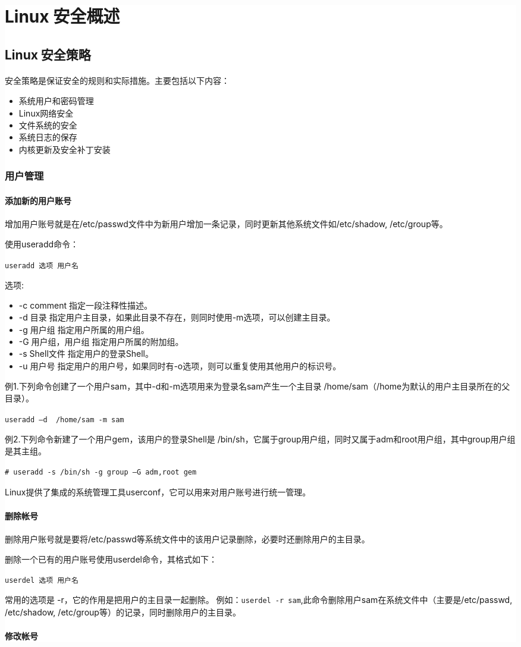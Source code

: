 # Linux 安全概述

## Linux 安全策略

安全策略是保证安全的规则和实际措施。主要包括以下内容：

- 系统用户和密码管理
- Linux网络安全
- 文件系统的安全
- 系统日志的保存
- 内核更新及安全补丁安装

### 用户管理

#### 添加新的用户账号
增加用户账号就是在/etc/passwd文件中为新用户增加一条记录，同时更新其他系统文件如/etc/shadow, /etc/group等。

使用useradd命令：
```
useradd 选项 用户名
```
选项:
- -c comment 指定一段注释性描述。
- -d 目录 指定用户主目录，如果此目录不存在，则同时使用-m选项，可以创建主目录。
- -g 用户组 指定用户所属的用户组。
- -G 用户组，用户组 指定用户所属的附加组。
- -s Shell文件 指定用户的登录Shell。
- -u 用户号 指定用户的用户号，如果同时有-o选项，则可以重复使用其他用户的标识号。

例1.下列命令创建了一个用户sam，其中-d和-m选项用来为登录名sam产生一个主目录 /home/sam（/home为默认的用户主目录所在的父目录）。
```
useradd –d  /home/sam -m sam
```

例2.下列命令新建了一个用户gem，该用户的登录Shell是 /bin/sh，它属于group用户组，同时又属于adm和root用户组，其中group用户组是其主组。
```
# useradd -s /bin/sh -g group –G adm,root gem
```

Linux提供了集成的系统管理工具userconf，它可以用来对用户账号进行统一管理。

#### 删除帐号

删除用户账号就是要将/etc/passwd等系统文件中的该用户记录删除，必要时还删除用户的主目录。

删除一个已有的用户账号使用userdel命令，其格式如下：
```
userdel 选项 用户名
```

常用的选项是 -r，它的作用是把用户的主目录一起删除。
例如：```userdel -r sam```,此命令删除用户sam在系统文件中（主要是/etc/passwd, /etc/shadow, /etc/group等）的记录，同时删除用户的主目录。

#### 修改帐号

